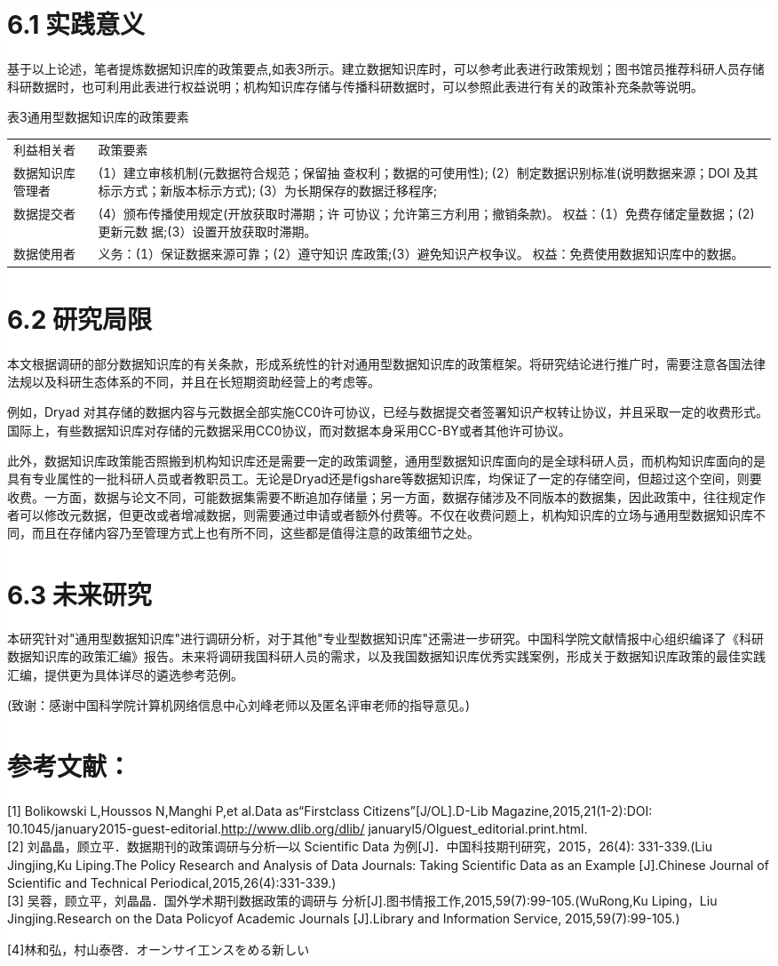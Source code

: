 # 6.1 实践意义

基于以上论述，笔者提炼数据知识库的政策要点,如表3所示。建立数据知识库时，可以参考此表进行政策规划；图书馆员推荐科研人员存储科研数据时，也可利用此表进行权益说明；机构知识库存储与传播科研数据时，可以参照此表进行有关的政策补充条款等说明。

表3通用型数据知识库的政策要素  

<html><body><table><tr><td>利益相关者</td><td>政策要素</td></tr><tr><td>数据知识库 管理者</td><td>(1）建立审核机制(元数据符合规范；保留抽 查权利；数据的可使用性); (2）制定数据识别标准(说明数据来源；DOI 及其标示方式；新版本标示方式); (3）为长期保存的数据迁移程序;</td></tr><tr><td>数据提交者</td><td>(4）颁布传播使用规定(开放获取时滞期；许 可协议；允许第三方利用；撤销条款)。 权益：(1）免费存储定量数据；(2)更新元数 据;(3）设置开放获取时滞期。</td></tr><tr><td>数据使用者</td><td>义务：(1）保证数据来源可靠；(2）遵守知识 库政策;(3）避免知识产权争议。 权益：免费使用数据知识库中的数据。</td></tr></table></body></html>

# 6.2 研究局限

本文根据调研的部分数据知识库的有关条款，形成系统性的针对通用型数据知识库的政策框架。将研究结论进行推广时，需要注意各国法律法规以及科研生态体系的不同，并且在长短期资助经营上的考虑等。

例如，Dryad 对其存储的数据内容与元数据全部实施CC0许可协议，已经与数据提交者签署知识产权转让协议，并且采取一定的收费形式。国际上，有些数据知识库对存储的元数据采用CC0协议，而对数据本身采用CC-BY或者其他许可协议。

此外，数据知识库政策能否照搬到机构知识库还是需要一定的政策调整，通用型数据知识库面向的是全球科研人员，而机构知识库面向的是具有专业属性的一批科研人员或者教职员工。无论是Dryad还是figshare等数据知识库，均保证了一定的存储空间，但超过这个空间，则要收费。一方面，数据与论文不同，可能数据集需要不断追加存储量；另一方面，数据存储涉及不同版本的数据集，因此政策中，往往规定作者可以修改元数据，但更改或者增减数据，则需要通过申请或者额外付费等。不仅在收费问题上，机构知识库的立场与通用型数据知识库不同，而且在存储内容乃至管理方式上也有所不同，这些都是值得注意的政策细节之处。

# 6.3 未来研究

本研究针对"通用型数据知识库"进行调研分析，对于其他"专业型数据知识库"还需进一步研究。中国科学院文献情报中心组织编译了《科研数据知识库的政策汇编》报告。未来将调研我国科研人员的需求，以及我国数据知识库优秀实践案例，形成关于数据知识库政策的最佳实践汇编，提供更为具体详尽的遴选参考范例。

(致谢：感谢中国科学院计算机网络信息中心刘峰老师以及匿名评审老师的指导意见。)

# 参考文献：

[1] Bolikowski L,Houssos N,Manghi P,et al.Data as“Firstclass Citizens”[J/OL].D-Lib Magazine,2015,21(1-2):DOI: 10.1045/january2015-guest-editorial.http://www.dlib.org/dlib/ januaryl5/Olguest_editorial.print.html.   
[2] 刘晶晶，顾立平．数据期刊的政策调研与分析—以 Scientific Data 为例[J]．中国科技期刊研究，2015，26(4): 331-339.(Liu Jingjing,Ku Liping.The Policy Research and Analysis of Data Journals: Taking Scientific Data as an Example [J].Chinese Journal of Scientific and Technical Periodical,2015,26(4):331-339.)   
[3] 吴蓉，顾立平，刘晶晶．国外学术期刊数据政策的调研与 分析[J].图书情报工作,2015,59(7):99-105.(WuRong,Ku Liping，Liu Jingjing.Research on the Data Policyof Academic Journals [J].Library and Information Service, 2015,59(7):99-105.)

[4]林和弘，村山泰啓．オーンサイ工ンスをめる新しい
